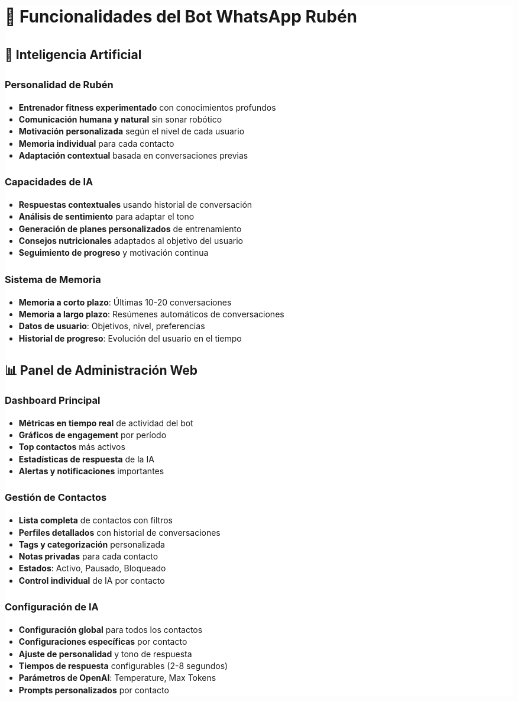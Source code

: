 # 📱 Funcionalidades del Bot WhatsApp Rubén

## 🤖 Inteligencia Artificial

### Personalidad de Rubén
- **Entrenador fitness experimentado** con conocimientos profundos
- **Comunicación humana y natural** sin sonar robótico
- **Motivación personalizada** según el nivel de cada usuario
- **Memoria individual** para cada contacto
- **Adaptación contextual** basada en conversaciones previas

### Capacidades de IA
- **Respuestas contextuales** usando historial de conversación
- **Análisis de sentimiento** para adaptar el tono
- **Generación de planes personalizados** de entrenamiento
- **Consejos nutricionales** adaptados al objetivo del usuario
- **Seguimiento de progreso** y motivación continua

### Sistema de Memoria
- **Memoria a corto plazo**: Últimas 10-20 conversaciones
- **Memoria a largo plazo**: Resúmenes automáticos de conversaciones
- **Datos de usuario**: Objetivos, nivel, preferencias
- **Historial de progreso**: Evolución del usuario en el tiempo

## 📊 Panel de Administración Web

### Dashboard Principal
- **Métricas en tiempo real** de actividad del bot
- **Gráficos de engagement** por período
- **Top contactos** más activos
- **Estadísticas de respuesta** de la IA
- **Alertas y notificaciones** importantes

### Gestión de Contactos
- **Lista completa** de contactos con filtros
- **Perfiles detallados** con historial de conversaciones
- **Tags y categorización** personalizada
- **Notas privadas** para cada contacto
- **Estados**: Activo, Pausado, Bloqueado
- **Control individual** de IA por contacto

### Configuración de IA
- **Configuración global** para todos los contactos
- **Configuraciones específicas** por contacto
- **Ajuste de personalidad** y tono de respuesta
- **Tiempos de respuesta** configurables (2-8 segundos)
- **Parámetros de OpenAI**: Temperature, Max Tokens
- **Prompts personalizados** por contacto
